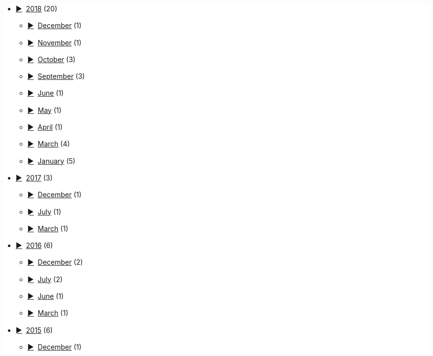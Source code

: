 

- [►](javascript:void%280%29)  [2018](https://www.red-lang.org/2018/) (20)
  
  - [►](javascript:void%280%29)  [December](https://www.red-lang.org/2018/12/) (1)
  
  
  
  - [►](javascript:void%280%29)  [November](https://www.red-lang.org/2018/11/) (1)
  
  
  
  - [►](javascript:void%280%29)  [October](https://www.red-lang.org/2018/10/) (3)
  
  
  
  - [►](javascript:void%280%29)  [September](https://www.red-lang.org/2018/09/) (3)
  
  
  
  - [►](javascript:void%280%29)  [June](https://www.red-lang.org/2018/06/) (1)
  
  
  
  - [►](javascript:void%280%29)  [May](https://www.red-lang.org/2018/05/) (1)
  
  
  
  - [►](javascript:void%280%29)  [April](https://www.red-lang.org/2018/04/) (1)
  
  
  
  - [►](javascript:void%280%29)  [March](https://www.red-lang.org/2018/03/) (4)
  
  
  
  - [►](javascript:void%280%29)  [January](https://www.red-lang.org/2018/01/) (5)



- [►](javascript:void%280%29)  [2017](https://www.red-lang.org/2017/) (3)
  
  - [►](javascript:void%280%29)  [December](https://www.red-lang.org/2017/12/) (1)
  
  
  
  - [►](javascript:void%280%29)  [July](https://www.red-lang.org/2017/07/) (1)
  
  
  
  - [►](javascript:void%280%29)  [March](https://www.red-lang.org/2017/03/) (1)



- [►](javascript:void%280%29)  [2016](https://www.red-lang.org/2016/) (6)
  
  - [►](javascript:void%280%29)  [December](https://www.red-lang.org/2016/12/) (2)
  
  
  
  - [►](javascript:void%280%29)  [July](https://www.red-lang.org/2016/07/) (2)
  
  
  
  - [►](javascript:void%280%29)  [June](https://www.red-lang.org/2016/06/) (1)
  
  
  
  - [►](javascript:void%280%29)  [March](https://www.red-lang.org/2016/03/) (1)



- [►](javascript:void%280%29)  [2015](https://www.red-lang.org/2015/) (6)
  
  - [►](javascript:void%280%29)  [December](https://www.red-lang.org/2015/12/) (1)
  